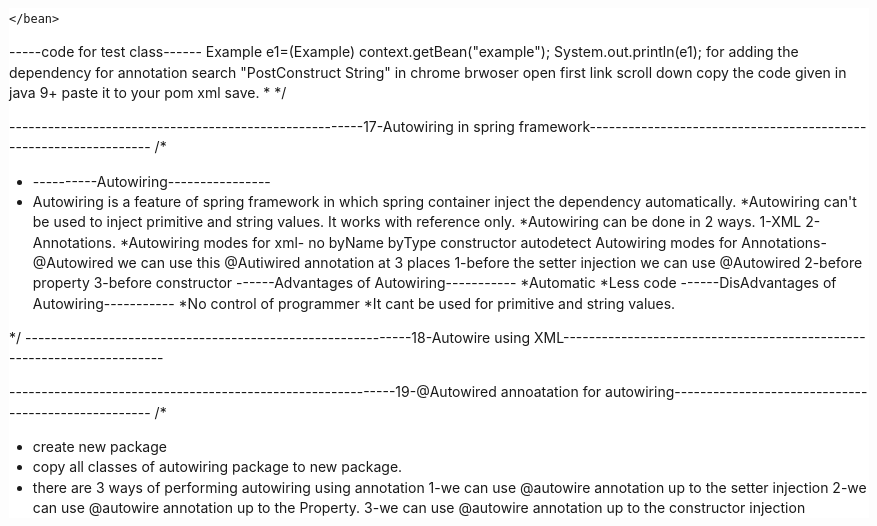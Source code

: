    	</bean>
  -----code for test class------
  Example e1=(Example) context.getBean("example");
		System.out.println(e1);
for adding the dependency for annotation
search "PostConstruct String" in chrome brwoser
open first link
scroll down 
copy the code given in java 9+
paste it to your pom xml
save.
 *
 */

-------------------------------------------------------17-Autowiring in spring framework-----------------------------------------------------------------
/*
 * ----------Autowiring----------------
 * Autowiring is a feature of spring framework in which spring container inject the 
  dependency automatically.
  *Autowiring can't be used to inject primitive and string values.
  It works with reference only.
  *Autowiring can be done in 2 ways.
  1-XML
  2-Annotations.
  *Autowiring modes for xml-
  no
  byName
  byType
  constructor
  autodetect
  Autowiring modes for Annotations-
  @Autowired
  we can use this @Autiwired annotation at 3 places
  1-before the setter injection we can use @Autowired
  2-before property 
  3-before constructor
  ------Advantages of Autowiring-----------
  *Automatic
  *Less code
    ------DisAdvantages of Autowiring-----------
    *No control of programmer
    *It cant be used for primitive and string values.

 */
------------------------------------------------------------18-Autowire using XML-----------------------------------------------------------------------

------------------------------------------------------------19-@Autowired annoatation for autowiring----------------------------------------------------
/*
 * create new package
 * copy all classes of autowiring package to new package.
 * there are 3 ways of performing autowiring using annotation
 1-we can use @autowire annotation up to the setter injection
 2-we can use @autowire annotation up to the Property.
 3-we can use @autowire annotation up to the constructor injection
 